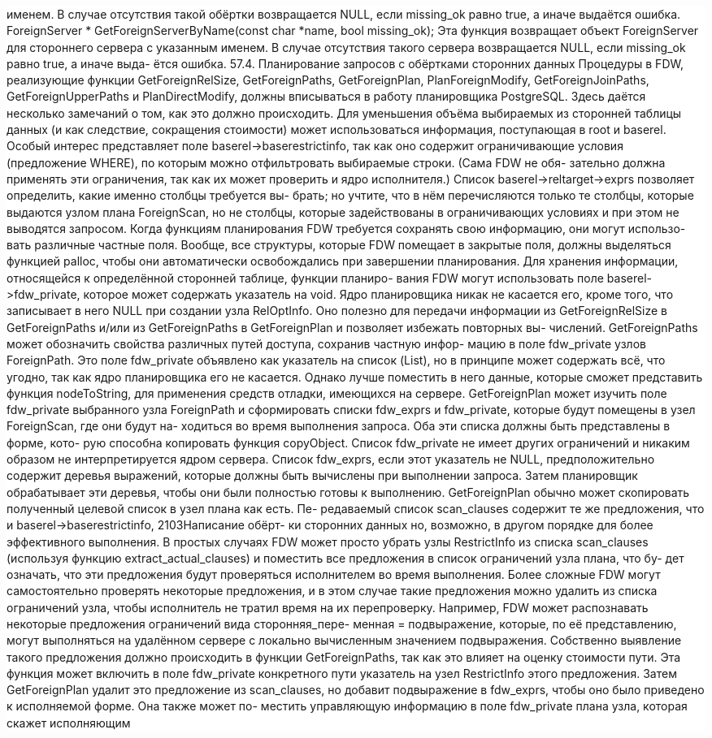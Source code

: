 именем. В случае отсутствия такой обёртки возвращается NULL, если missing_ok равно true, а
иначе выдаётся ошибка.
ForeignServer *
GetForeignServerByName(const char *name, bool missing_ok);
Эта функция возвращает объект ForeignServer для стороннего сервера с указанным именем. В
случае отсутствия такого сервера возвращается NULL, если missing_ok равно true, а иначе выда-
ётся ошибка.
57.4. Планирование запросов с обёртками сторонних
данных
Процедуры в FDW, реализующие функции GetForeignRelSize, GetForeignPaths, GetForeignPlan,
PlanForeignModify, GetForeignJoinPaths, GetForeignUpperPaths и PlanDirectModify, должны
вписываться в работу планировщика PostgreSQL. Здесь даётся несколько замечаний о том, как это
должно происходить.
Для уменьшения объёма выбираемых из сторонней таблицы данных (и как следствие, сокращения
стоимости) может использоваться информация, поступающая в root и baserel. Особый интерес
представляет поле baserel->baserestrictinfo, так как оно содержит ограничивающие условия
(предложение WHERE), по которым можно отфильтровать выбираемые строки. (Сама FDW не обя-
зательно должна применять эти ограничения, так как их может проверить и ядро исполнителя.)
Список baserel->reltarget->exprs позволяет определить, какие именно столбцы требуется вы-
брать; но учтите, что в нём перечисляются только те столбцы, которые выдаются узлом плана
ForeignScan, но не столбцы, которые задействованы в ограничивающих условиях и при этом не
выводятся запросом.
Когда функциям планирования FDW требуется сохранять свою информацию, они могут использо-
вать различные частные поля. Вообще, все структуры, которые FDW помещает в закрытые поля,
должны выделяться функцией palloc, чтобы они автоматически освобождались при завершении
планирования.
Для хранения информации, относящейся к определённой сторонней таблице, функции планиро-
вания FDW могут использовать поле baserel->fdw_private, которое может содержать указатель
на void. Ядро планировщика никак не касается его, кроме того, что записывает в него NULL
при создании узла RelOptInfo. Оно полезно для передачи информации из GetForeignRelSize в
GetForeignPaths и/или из GetForeignPaths в GetForeignPlan и позволяет избежать повторных вы-
числений.
GetForeignPaths может обозначить свойства различных путей доступа, сохранив частную инфор-
мацию в поле fdw_private узлов ForeignPath. Это поле fdw_private объявлено как указатель
на список (List), но в принципе может содержать всё, что угодно, так как ядро планировщика
его не касается. Однако лучше поместить в него данные, которые сможет представить функция
nodeToString, для применения средств отладки, имеющихся на сервере.
GetForeignPlan может изучить поле fdw_private выбранного узла ForeignPath и сформировать
списки fdw_exprs и fdw_private, которые будут помещены в узел ForeignScan, где они будут на-
ходиться во время выполнения запроса. Оба эти списка должны быть представлены в форме, кото-
рую способна копировать функция copyObject. Список fdw_private не имеет других ограничений
и никаким образом не интерпретируется ядром сервера. Список fdw_exprs, если этот указатель
не NULL, предположительно содержит деревья выражений, которые должны быть вычислены при
выполнении запроса. Затем планировщик обрабатывает эти деревья, чтобы они были полностью
готовы к выполнению.
GetForeignPlan обычно может скопировать полученный целевой список в узел плана как есть. Пе-
редаваемый список scan_clauses содержит те же предложения, что и baserel->baserestrictinfo,
2103Написание обёрт-
ки сторонних данных
но, возможно, в другом порядке для более эффективного выполнения. В простых случаях
FDW может просто убрать узлы RestrictInfo из списка scan_clauses (используя функцию
extract_actual_clauses) и поместить все предложения в список ограничений узла плана, что бу-
дет означать, что эти предложения будут проверяться исполнителем во время выполнения. Более
сложные FDW могут самостоятельно проверять некоторые предложения, и в этом случае такие
предложения можно удалить из списка ограничений узла, чтобы исполнитель не тратил время на
их перепроверку.
Например, FDW может распознавать некоторые предложения ограничений вида сторонняя_пере-
менная = подвыражение, которые, по её представлению, могут выполняться на удалённом сервере
с локально вычисленным значением подвыражения. Собственно выявление такого предложения
должно происходить в функции GetForeignPaths, так как это влияет на оценку стоимости пути. Эта
функция может включить в поле fdw_private конкретного пути указатель на узел RestrictInfo
этого предложения. Затем GetForeignPlan удалит это предложение из scan_clauses, но добавит
подвыражение в fdw_exprs, чтобы оно было приведено к исполняемой форме. Она также может по-
местить управляющую информацию в поле fdw_private плана узла, которая скажет исполняющим